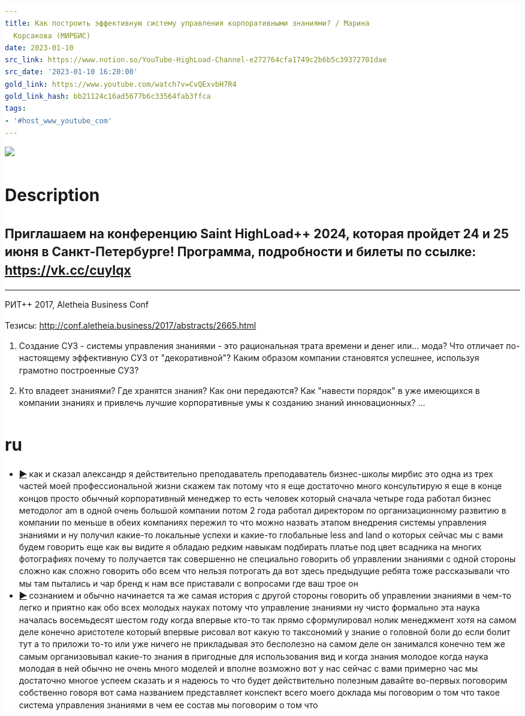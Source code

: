 ```yaml
---
title: Как построить эффективную систему управления корпоративными знаниями? / Марина
  Корсакова (МИРБИС)
date: 2023-01-10
src_link: https://www.notion.so/YouTube-HighLoad-Channel-e272764cfa1749c2b6b5c39372701dae
src_date: '2023-01-10 16:20:00'
gold_link: https://www.youtube.com/watch?v=CvQExvbH7R4
gold_link_hash: bb21124c16ad5677b6c33564fab3ffca
tags:
- '#host_www_youtube_com'
---
```


![](https://www.youtube.com/watch?v=CvQExvbH7R4) 
# Description 
Приглашаем на конференцию Saint HighLoad++ 2024, которая пройдет 24 и 25 июня в Санкт-Петербурге!
Программа, подробности и билеты по ссылке: https://vk.cc/cuyIqx
--------
 -------- 
 РИТ++ 2017, Aletheia Business Conf 

Тезисы: 
http://conf.aletheia.business/2017/abstracts/2665.html

1) Создание СУЗ - системы управления знаниями - это рациональная трата времени и денег или... мода? Что отличает по-настоящему эффективную СУЗ от "декоративной"? Каким образом компании становятся успешнее, используя грамотно построенные СУЗ?

2) Кто владеет знаниями? Где хранятся знания? Как они передаются? Как "навести порядок" в уже имеющихся в компании знаниях и привлечь лучшие корпоративные умы к созданию знаний инновационных?
...
# ru
 - ~~[▶](https://www.youtube.com/watch?v=CvQExvbH7R4&t=3)~~  как и сказал александр я действительно преподаватель преподаватель бизнес-школы мирбис это одна из трех частей моей профессиональной жизни скажем так потому что я еще достаточно много консультирую я еще в конце концов просто обычный корпоративный менеджер то есть человек который сначала четыре года работал бизнес методолог am в одной очень большой компании потом 2 года работал директором по организационному развитию в компании по меньше в обеих компаниях пережил то что можно назвать этапом внедрения системы управления знаниями и ну получил какие-то локальные успехи и какие-то глобальные less and land о которых сейчас мы с вами будем говорить еще как вы видите я обладаю редким навыкам подбирать платье под цвет всадника на многих фотографиях почему то получается так совершенно не специально говорить об управлении знаниями с одной стороны сложно как сложно говорить обо всем что нельзя потрогать да вот здесь предыдущие ребята тоже рассказывали что мы там пытались и чар бренд к нам все приставали с вопросами где ваш трое он 
 - ~~[▶](https://www.youtube.com/watch?v=CvQExvbH7R4&t=85)~~  сознанием и обычно начинается та же самая история с другой стороны говорить об управлении знаниями в чем-то легко и приятно как обо всех молодых науках потому что управление знаниями ну чисто формально эта наука началась восемьдесят шестом году когда впервые кто-то так прямо сформулировал нолик менеджмент хотя на самом деле конечно аристотеле который впервые рисовал вот какую то таксономий у знание о головной боли до если болит тут а то приложи то-то или уже ничего не прикладывая это бесполезно на самом деле он занимался конечно тем же самым организовывал какие-то знания в пригодные для использования вид и когда знания молодое когда наука молодая в ней обычно не очень много моделей и вполне возможно вот у нас сейчас с вами примерно час мы достаточно многое успеем сказать и я надеюсь то что будет действительно полезным давайте во-первых поговорим собственно говоря вот сама названием представляет конспект всего моего доклада мы поговорим о том что такое система управления знаниями в чем ее состав мы поговорим о том что 